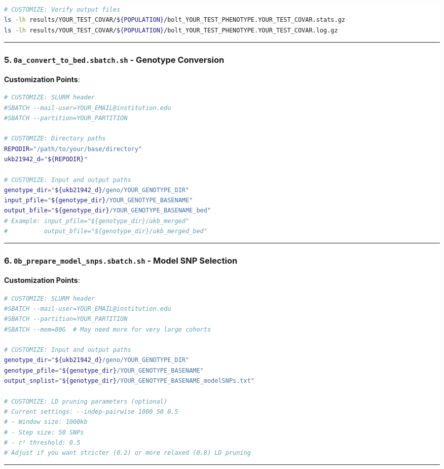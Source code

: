 ```bash
# CUSTOMIZE: Verify output files
ls -lh results/YOUR_TEST_COVAR/${POPULATION}/bolt_YOUR_TEST_PHENOTYPE.YOUR_TEST_COVAR.stats.gz
ls -lh results/YOUR_TEST_COVAR/${POPULATION}/bolt_YOUR_TEST_PHENOTYPE.YOUR_TEST_COVAR.log.gz
```

---

### 5. `0a_convert_to_bed.sbatch.sh` - Genotype Conversion

**Customization Points**:

```bash
# CUSTOMIZE: SLURM header
#SBATCH --mail-user=YOUR_EMAIL@institution.edu
#SBATCH --partition=YOUR_PARTITION

# CUSTOMIZE: Directory paths
REPODIR="/path/to/your/base/directory"
ukb21942_d="${REPODIR}"

# CUSTOMIZE: Input and output paths
genotype_dir="${ukb21942_d}/geno/YOUR_GENOTYPE_DIR"
input_pfile="${genotype_dir}/YOUR_GENOTYPE_BASENAME"
output_bfile="${genotype_dir}/YOUR_GENOTYPE_BASENAME_bed"
# Example: input_pfile="${genotype_dir}/ukb_merged"
#          output_bfile="${genotype_dir}/ukb_merged_bed"
```

---

### 6. `0b_prepare_model_snps.sbatch.sh` - Model SNP Selection

**Customization Points**:

```bash
# CUSTOMIZE: SLURM header
#SBATCH --mail-user=YOUR_EMAIL@institution.edu  
#SBATCH --partition=YOUR_PARTITION
#SBATCH --mem=80G  # May need more for very large cohorts

# CUSTOMIZE: Input and output paths
genotype_dir="${ukb21942_d}/geno/YOUR_GENOTYPE_DIR"
genotype_pfile="${genotype_dir}/YOUR_GENOTYPE_BASENAME"
output_snplist="${genotype_dir}/YOUR_GENOTYPE_BASENAME_modelSNPs.txt"

# CUSTOMIZE: LD pruning parameters (optional)
# Current settings: --indep-pairwise 1000 50 0.5
# - Window size: 1000kb
# - Step size: 50 SNPs
# - r² threshold: 0.5
# Adjust if you want stricter (0.2) or more relaxed (0.8) LD pruning
```

---